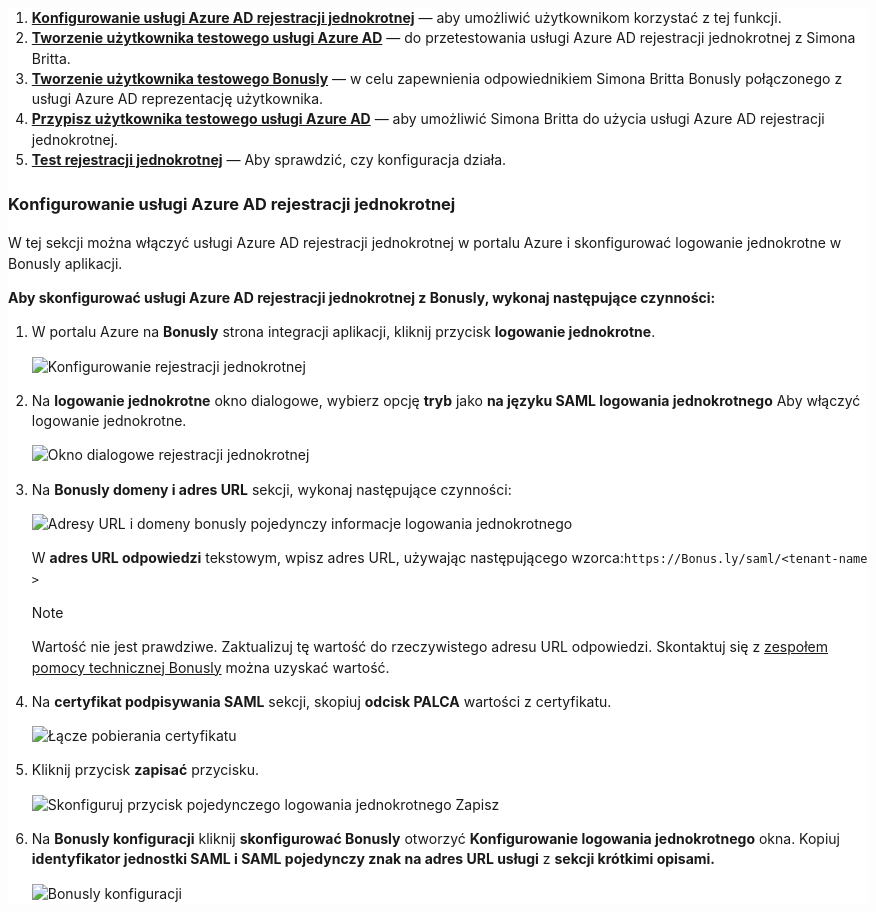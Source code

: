 1. **[Konfigurowanie usługi Azure AD rejestracji jednokrotnej](#configure-azure-ad-single-sign-on)**  — aby umożliwić użytkownikom korzystać z tej funkcji.
2. **[Tworzenie użytkownika testowego usługi Azure AD](#create-an-azure-ad-test-user)**  — do przetestowania usługi Azure AD rejestracji jednokrotnej z Simona Britta.
3. **[Tworzenie użytkownika testowego Bonusly](#create-a-bonusly-test-user)**  — w celu zapewnienia odpowiednikiem Simona Britta Bonusly połączonego z usługi Azure AD reprezentację użytkownika.
4. **[Przypisz użytkownika testowego usługi Azure AD](#assign-the-azure-ad-test-user)**  — aby umożliwić Simona Britta do użycia usługi Azure AD rejestracji jednokrotnej.
5. **[Test rejestracji jednokrotnej](#test-single-sign-on)**  — Aby sprawdzić, czy konfiguracja działa.

### <a name="configure-azure-ad-single-sign-on"></a>Konfigurowanie usługi Azure AD rejestracji jednokrotnej

W tej sekcji można włączyć usługi Azure AD rejestracji jednokrotnej w portalu Azure i skonfigurować logowanie jednokrotne w Bonusly aplikacji.

**Aby skonfigurować usługi Azure AD rejestracji jednokrotnej z Bonusly, wykonaj następujące czynności:**

1. W portalu Azure na **Bonusly** strona integracji aplikacji, kliknij przycisk **logowanie jednokrotne**.

    ![Konfigurowanie rejestracji jednokrotnej][4]

2. Na **logowanie jednokrotne** okno dialogowe, wybierz opcję **tryb** jako **na języku SAML logowania jednokrotnego** Aby włączyć logowanie jednokrotne.
 
    ![Okno dialogowe rejestracji jednokrotnej](./media/active-directory-saas-bonus-tutorial/tutorial_bonusly_samlbase.png)

3. Na **Bonusly domeny i adres URL** sekcji, wykonaj następujące czynności:

    ![Adresy URL i domeny bonusly pojedynczy informacje logowania jednokrotnego](./media/active-directory-saas-bonus-tutorial/tutorial_bonusly_url.png)

    W **adres URL odpowiedzi** tekstowym, wpisz adres URL, używając następującego wzorca:`https://Bonus.ly/saml/<tenant-name>`

    > [!NOTE] 
    > Wartość nie jest prawdziwe. Zaktualizuj tę wartość do rzeczywistego adresu URL odpowiedzi. Skontaktuj się z [zespołem pomocy technicznej Bonusly](https://Bonusly/contact) można uzyskać wartość.
 
4. Na **certyfikat podpisywania SAML** sekcji, skopiuj **odcisk PALCA** wartości z certyfikatu.

    ![Łącze pobierania certyfikatu](./media/active-directory-saas-bonus-tutorial/tutorial_bonusly_certificate.png) 

5. Kliknij przycisk **zapisać** przycisku.

    ![Skonfiguruj przycisk pojedynczego logowania jednokrotnego Zapisz](./media/active-directory-saas-bonus-tutorial/tutorial_general_400.png)

6. Na **Bonusly konfiguracji** kliknij **skonfigurować Bonusly** otworzyć **Konfigurowanie logowania jednokrotnego** okna. Kopiuj **identyfikator jednostki SAML i SAML pojedynczy znak na adres URL usługi** z **sekcji krótkimi opisami.**

    ![Bonusly konfiguracji](./media/active-directory-saas-bonus-tutorial/tutorial_bonusly_configure.png) 


[1]: ./media/active-directory-saas-bonus-tutorial/tutorial_general_01.png
[2]: ./media/active-directory-saas-bonus-tutorial/tutorial_general_02.png
[3]: ./media/active-directory-saas-bonus-tutorial/tutorial_general_03.png
[4]: ./media/active-directory-saas-bonus-tutorial/tutorial_general_04.png
[100]: ./media/active-directory-saas-bonus-tutorial/tutorial_general_100.png
[200]: ./media/active-directory-saas-bonus-tutorial/tutorial_general_200.png
[201]: ./media/active-directory-saas-bonus-tutorial/tutorial_general_201.png
[202]: ./media/active-directory-saas-bonus-tutorial/tutorial_general_202.png
[203]: ./media/active-directory-saas-bonus-tutorial/tutorial_general_203.png